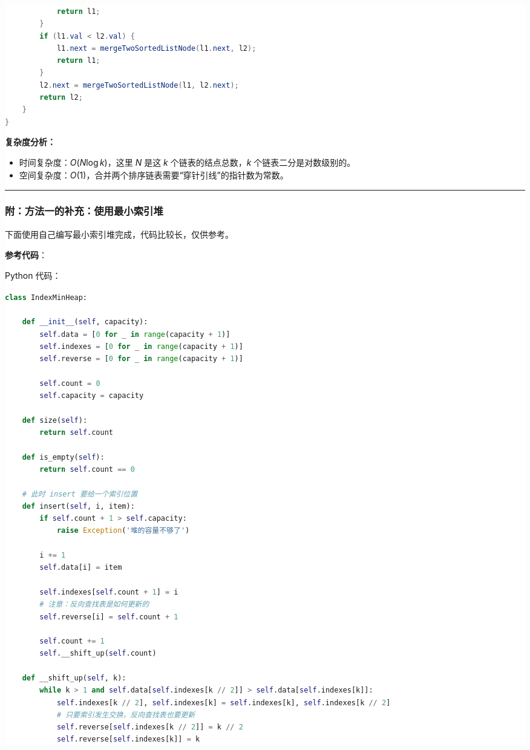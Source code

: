 ```Java []
            return l1;
        }
        if (l1.val < l2.val) {
            l1.next = mergeTwoSortedListNode(l1.next, l2);
            return l1;
        }
        l2.next = mergeTwoSortedListNode(l1, l2.next);
        return l2;
    }
}
```

**复杂度分析：**

- 时间复杂度：$O(N \log k)$，这里 $N$ 是这 $k$ 个链表的结点总数，$k$ 个链表二分是对数级别的。
- 空间复杂度：$O(1)$，合并两个排序链表需要“穿针引线”的指针数为常数。

---

### 附：方法一的补充：使用最小索引堆

下面使用自己编写最小索引堆完成，代码比较长，仅供参考。

**参考代码**：

Python 代码：


```Python []
class IndexMinHeap:

    def __init__(self, capacity):
        self.data = [0 for _ in range(capacity + 1)]
        self.indexes = [0 for _ in range(capacity + 1)]
        self.reverse = [0 for _ in range(capacity + 1)]

        self.count = 0
        self.capacity = capacity

    def size(self):
        return self.count

    def is_empty(self):
        return self.count == 0

    # 此时 insert 要给一个索引位置
    def insert(self, i, item):
        if self.count + 1 > self.capacity:
            raise Exception('堆的容量不够了')

        i += 1
        self.data[i] = item

        self.indexes[self.count + 1] = i
        # 注意：反向查找表是如何更新的
        self.reverse[i] = self.count + 1

        self.count += 1
        self.__shift_up(self.count)

    def __shift_up(self, k):
        while k > 1 and self.data[self.indexes[k // 2]] > self.data[self.indexes[k]]:
            self.indexes[k // 2], self.indexes[k] = self.indexes[k], self.indexes[k // 2]
            # 只要索引发生交换，反向查找表也要更新
            self.reverse[self.indexes[k // 2]] = k // 2
            self.reverse[self.indexes[k]] = k
```